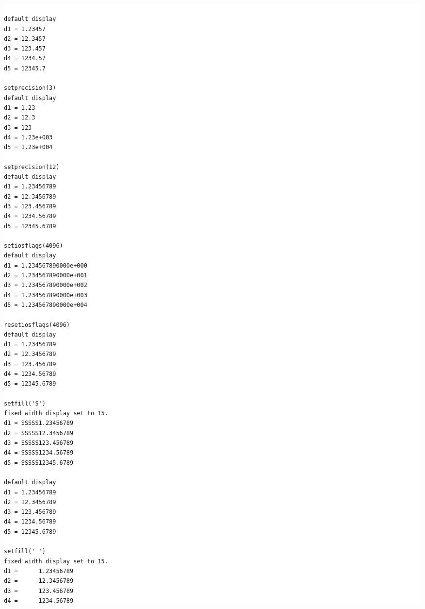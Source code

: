 ```cpp  
```  
  
```Output  
  
default display  
d1 = 1.23457  
d2 = 12.3457  
d3 = 123.457  
d4 = 1234.57  
d5 = 12345.7  
  
setprecision(3)  
default display  
d1 = 1.23  
d2 = 12.3  
d3 = 123  
d4 = 1.23e+003  
d5 = 1.23e+004  
  
setprecision(12)  
default display  
d1 = 1.23456789  
d2 = 12.3456789  
d3 = 123.456789  
d4 = 1234.56789  
d5 = 12345.6789  
  
setiosflags(4096)  
default display  
d1 = 1.234567890000e+000  
d2 = 1.234567890000e+001  
d3 = 1.234567890000e+002  
d4 = 1.234567890000e+003  
d5 = 1.234567890000e+004  
  
resetiosflags(4096)  
default display  
d1 = 1.23456789  
d2 = 12.3456789  
d3 = 123.456789  
d4 = 1234.56789  
d5 = 12345.6789  
  
setfill('S')  
fixed width display set to 15.  
d1 = SSSSS1.23456789  
d2 = SSSSS12.3456789  
d3 = SSSSS123.456789  
d4 = SSSSS1234.56789  
d5 = SSSSS12345.6789  
  
default display  
d1 = 1.23456789  
d2 = 12.3456789  
d3 = 123.456789  
d4 = 1234.56789  
d5 = 12345.6789  
  
setfill(' ')  
fixed width display set to 15.  
d1 =      1.23456789  
d2 =      12.3456789  
d3 =      123.456789  
d4 =      1234.56789  
```